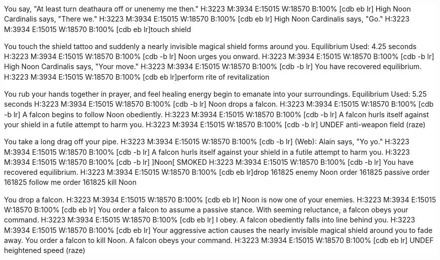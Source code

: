 You say, "At least turn deathaura off or unenemy me then."
H:3223 M:3934 E:15015 W:18570 B:100% [cdb eb lr]
High Noon Cardinalis says, "There we."
H:3223 M:3934 E:15015 W:18570 B:100% [cdb eb lr]
High Noon Cardinalis says, "Go."
H:3223 M:3934 E:15015 W:18570 B:100% [cdb eb lr]touch shield

You touch the shield tattoo and suddenly a nearly invisible magical shield forms around you.
Equilibrium Used: 4.25 seconds
H:3223 M:3934 E:15015 W:18570 B:100% [cdb -b lr]
Noon urges you onward.
H:3223 M:3934 E:15015 W:18570 B:100% [cdb -b lr]
High Noon Cardinalis says, "Your move."
H:3223 M:3934 E:15015 W:18570 B:100% [cdb -b lr]
You have recovered equilibrium.
H:3223 M:3934 E:15015 W:18570 B:100% [cdb eb lr]perform rite of revitalization

You rub your hands together in prayer, and feel healing energy begin to emanate into your surroundings.
Equilibrium Used: 5.25 seconds
H:3223 M:3934 E:15015 W:18570 B:100% [cdb -b lr]
Noon drops a falcon.
H:3223 M:3934 E:15015 W:18570 B:100% [cdb -b lr]
A falcon begins to follow Noon obediently.
H:3223 M:3934 E:15015 W:18570 B:100% [cdb -b lr]
A falcon hurls itself against your shield in a futile attempt to harm you.
H:3223 M:3934 E:15015 W:18570 B:100% [cdb -b lr]
UNDEF anti-weapon field (raze)

You take a long drag off your pipe.
H:3223 M:3934 E:15015 W:18570 B:100% [cdb -b lr]
(Web): Alain says, "Yo yo."
H:3223 M:3934 E:15015 W:18570 B:100% [cdb -b lr]
A falcon hurls itself against your shield in a futile attempt to harm you.
H:3223 M:3934 E:15015 W:18570 B:100% [cdb -b lr]
]Noon[ SMOKED
H:3223 M:3934 E:15015 W:18570 B:100% [cdb -b lr]
You have recovered equilibrium.
H:3223 M:3934 E:15015 W:18570 B:100% [cdb eb lr]drop 161825
enemy Noon
order 161825 passive
order 161825 follow me
order 161825 kill Noon

You drop a falcon.
H:3223 M:3934 E:15015 W:18570 B:100% [cdb eb lr]
Noon is now one of your enemies.
H:3223 M:3934 E:15015 W:18570 B:100% [cdb eb lr]
You order a falcon to assume a passive stance.
With seeming reluctance, a falcon obeys your command.
H:3223 M:3934 E:15015 W:18570 B:100% [cdb eb lr]
I obey.
A falcon obediently falls into line behind you.
H:3223 M:3934 E:15015 W:18570 B:100% [cdb eb lr]
Your aggressive action causes the nearly invisible magical shield around you to fade away.
You order a falcon to kill Noon.
A falcon obeys your command.
H:3223 M:3934 E:15015 W:18570 B:100% [cdb eb lr]
UNDEF heightened speed (raze)
